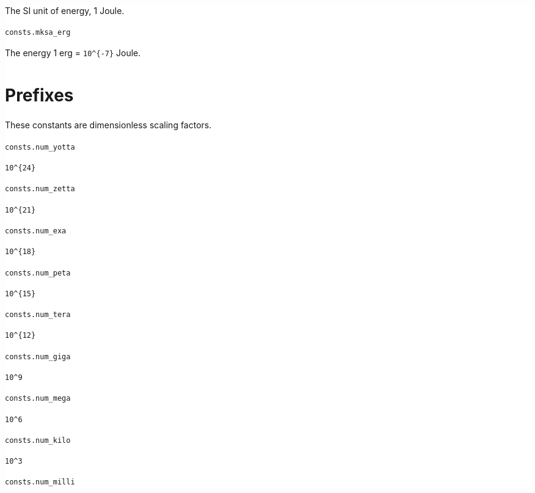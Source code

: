 The SI unit of energy, 1 Joule.

```
consts.mksa_erg
```

The energy 1 erg = `10^{-7}` Joule.

# Prefixes

These constants are dimensionless scaling factors.

```
consts.num_yotta
```

`10^{24}`

```
consts.num_zetta
```

`10^{21}`

```
consts.num_exa
```

`10^{18}`

```
consts.num_peta
```

`10^{15}`

```
consts.num_tera
```

`10^{12}`

```
consts.num_giga
```

`10^9`

```
consts.num_mega
```

`10^6`

```
consts.num_kilo
```

`10^3`

```
consts.num_milli
```

